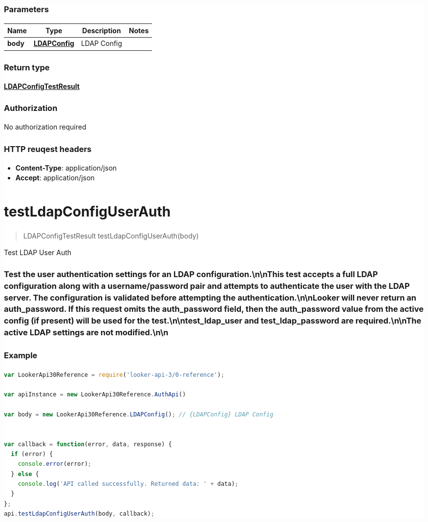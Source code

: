 ### Parameters

Name | Type | Description  | Notes
------------- | ------------- | ------------- | -------------
 **body** | [**LDAPConfig**](LDAPConfig.md)| LDAP Config | 

### Return type

[**LDAPConfigTestResult**](LDAPConfigTestResult.md)

### Authorization

No authorization required

### HTTP reuqest headers

 - **Content-Type**: application/json
 - **Accept**: application/json

<a name="testLdapConfigUserAuth"></a>
# **testLdapConfigUserAuth**
> LDAPConfigTestResult testLdapConfigUserAuth(body)

Test LDAP User Auth

### Test the user authentication settings for an LDAP configuration.\n\nThis test accepts a full LDAP configuration along with a username/password pair and attempts to       authenticate the user with the LDAP server. The configuration is validated before attempting the       authentication.\n\nLooker will never return an **auth_password**. If this request omits the **auth_password** field, then       the **auth_password** value from the active config (if present) will be used for the test.\n\n**test_ldap_user** and **test_ldap_password** are required.\n\nThe active LDAP settings are not modified.\n\n

### Example
```javascript
var LookerApi30Reference = require('looker-api-3/0-reference');

var apiInstance = new LookerApi30Reference.AuthApi()

var body = new LookerApi30Reference.LDAPConfig(); // {LDAPConfig} LDAP Config


var callback = function(error, data, response) {
  if (error) {
    console.error(error);
  } else {
    console.log('API called successfully. Returned data: ' + data);
  }
};
api.testLdapConfigUserAuth(body, callback);
```
